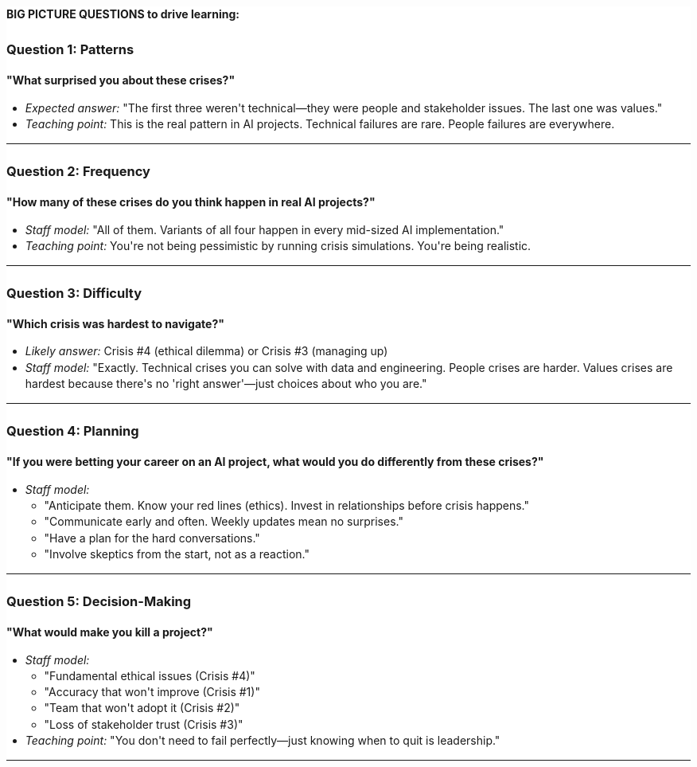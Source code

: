 **BIG PICTURE QUESTIONS to drive learning:**

### Question 1: Patterns
**"What surprised you about these crises?"**

- *Expected answer:* "The first three weren't technical—they were people and stakeholder issues. The last one was values."
- *Teaching point:* This is the real pattern in AI projects. Technical failures are rare. People failures are everywhere.

---

### Question 2: Frequency
**"How many of these crises do you think happen in real AI projects?"**

- *Staff model:* "All of them. Variants of all four happen in every mid-sized AI implementation."
- *Teaching point:* You're not being pessimistic by running crisis simulations. You're being realistic.

---

### Question 3: Difficulty
**"Which crisis was hardest to navigate?"**

- *Likely answer:* Crisis #4 (ethical dilemma) or Crisis #3 (managing up)
- *Staff model:* "Exactly. Technical crises you can solve with data and engineering. People crises are harder. Values crises are hardest because there's no 'right answer'—just choices about who you are."

---

### Question 4: Planning
**"If you were betting your career on an AI project, what would you do differently from these crises?"**

- *Staff model:*
  - "Anticipate them. Know your red lines (ethics). Invest in relationships before crisis happens."
  - "Communicate early and often. Weekly updates mean no surprises."
  - "Have a plan for the hard conversations."
  - "Involve skeptics from the start, not as a reaction."

---

### Question 5: Decision-Making
**"What would make you kill a project?"**

- *Staff model:*
  - "Fundamental ethical issues (Crisis #4)"
  - "Accuracy that won't improve (Crisis #1)"
  - "Team that won't adopt it (Crisis #2)"
  - "Loss of stakeholder trust (Crisis #3)"
- *Teaching point:* "You don't need to fail perfectly—just knowing when to quit is leadership."

---
